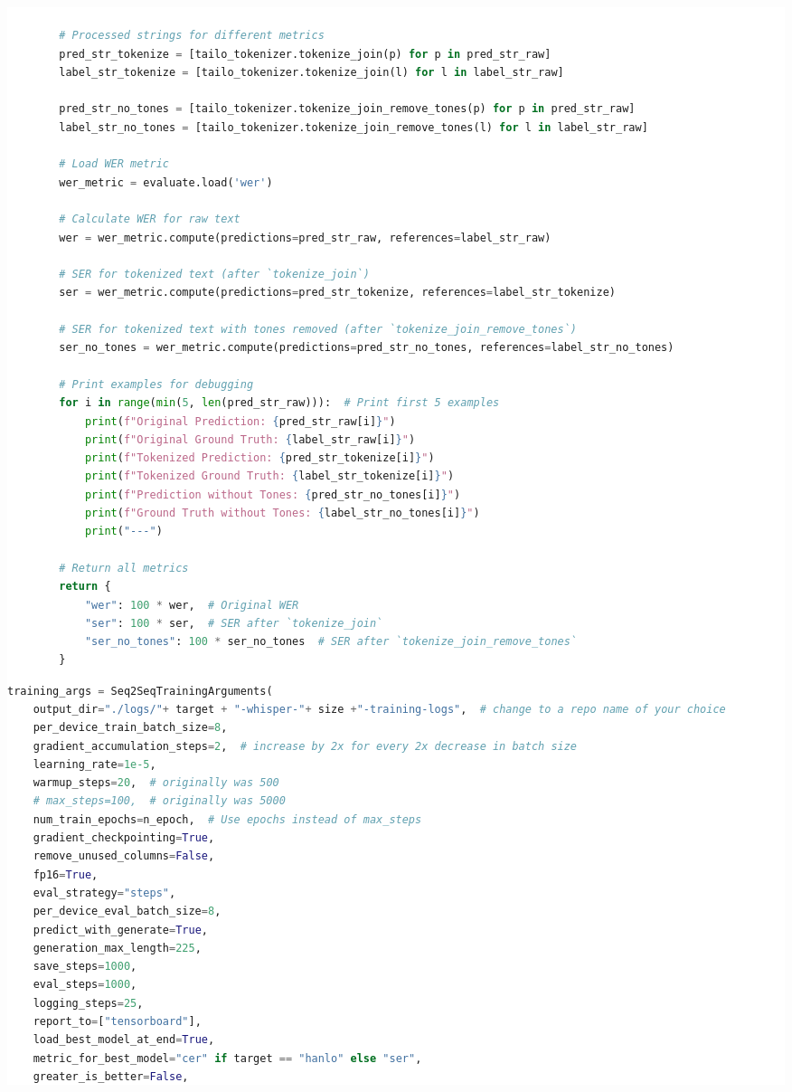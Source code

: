 ```python

        # Processed strings for different metrics
        pred_str_tokenize = [tailo_tokenizer.tokenize_join(p) for p in pred_str_raw]
        label_str_tokenize = [tailo_tokenizer.tokenize_join(l) for l in label_str_raw]

        pred_str_no_tones = [tailo_tokenizer.tokenize_join_remove_tones(p) for p in pred_str_raw]
        label_str_no_tones = [tailo_tokenizer.tokenize_join_remove_tones(l) for l in label_str_raw]

        # Load WER metric
        wer_metric = evaluate.load('wer')

        # Calculate WER for raw text
        wer = wer_metric.compute(predictions=pred_str_raw, references=label_str_raw)

        # SER for tokenized text (after `tokenize_join`)
        ser = wer_metric.compute(predictions=pred_str_tokenize, references=label_str_tokenize)

        # SER for tokenized text with tones removed (after `tokenize_join_remove_tones`)
        ser_no_tones = wer_metric.compute(predictions=pred_str_no_tones, references=label_str_no_tones)

        # Print examples for debugging
        for i in range(min(5, len(pred_str_raw))):  # Print first 5 examples
            print(f"Original Prediction: {pred_str_raw[i]}")
            print(f"Original Ground Truth: {label_str_raw[i]}")
            print(f"Tokenized Prediction: {pred_str_tokenize[i]}")
            print(f"Tokenized Ground Truth: {label_str_tokenize[i]}")
            print(f"Prediction without Tones: {pred_str_no_tones[i]}")
            print(f"Ground Truth without Tones: {label_str_no_tones[i]}")
            print("---")

        # Return all metrics
        return {
            "wer": 100 * wer,  # Original WER
            "ser": 100 * ser,  # SER after `tokenize_join`
            "ser_no_tones": 100 * ser_no_tones  # SER after `tokenize_join_remove_tones`
        }
```


```python
training_args = Seq2SeqTrainingArguments(
    output_dir="./logs/"+ target + "-whisper-"+ size +"-training-logs",  # change to a repo name of your choice
    per_device_train_batch_size=8,
    gradient_accumulation_steps=2,  # increase by 2x for every 2x decrease in batch size
    learning_rate=1e-5,
    warmup_steps=20,  # originally was 500
    # max_steps=100,  # originally was 5000
    num_train_epochs=n_epoch,  # Use epochs instead of max_steps
    gradient_checkpointing=True,
    remove_unused_columns=False,
    fp16=True,
    eval_strategy="steps",
    per_device_eval_batch_size=8,
    predict_with_generate=True,
    generation_max_length=225,
    save_steps=1000,
    eval_steps=1000,
    logging_steps=25,
    report_to=["tensorboard"],
    load_best_model_at_end=True,
    metric_for_best_model="cer" if target == "hanlo" else "ser", 
    greater_is_better=False,
```